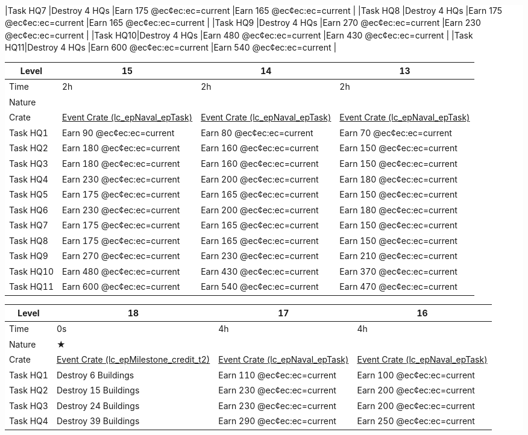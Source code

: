 |Task HQ7 |Destroy 4 HQs                                                                  |Earn 175 @ec¢ec:ec=current                               |Earn 165 @ec¢ec:ec=current                               |
|Task HQ8 |Destroy 4 HQs                                                                  |Earn 175 @ec¢ec:ec=current                               |Earn 165 @ec¢ec:ec=current                               |
|Task HQ9 |Destroy 4 HQs                                                                  |Earn 270 @ec¢ec:ec=current                               |Earn 230 @ec¢ec:ec=current                               |
|Task HQ10|Destroy 4 HQs                                                                  |Earn 480 @ec¢ec:ec=current                               |Earn 430 @ec¢ec:ec=current                               |
|Task HQ11|Destroy 4 HQs                                                                  |Earn 600 @ec¢ec:ec=current                               |Earn 540 @ec¢ec:ec=current                               |


|Level    |15                                                       |14                                                       |13                                                       |
|---------|---------------------------------------------------------|---------------------------------------------------------|---------------------------------------------------------|
|Time     |2h                                                       |2h                                                       |2h                                                       |
|Nature   |                                                         |                                                         |                                                         |
|Crate    |[Event Crate (lc_epNaval_epTask)](lc_epNaval_epTask.html)|[Event Crate (lc_epNaval_epTask)](lc_epNaval_epTask.html)|[Event Crate (lc_epNaval_epTask)](lc_epNaval_epTask.html)|
|Task HQ1 |Earn 90 @ec¢ec:ec=current                                |Earn 80 @ec¢ec:ec=current                                |Earn 70 @ec¢ec:ec=current                                |
|Task HQ2 |Earn 180 @ec¢ec:ec=current                               |Earn 160 @ec¢ec:ec=current                               |Earn 150 @ec¢ec:ec=current                               |
|Task HQ3 |Earn 180 @ec¢ec:ec=current                               |Earn 160 @ec¢ec:ec=current                               |Earn 150 @ec¢ec:ec=current                               |
|Task HQ4 |Earn 230 @ec¢ec:ec=current                               |Earn 200 @ec¢ec:ec=current                               |Earn 180 @ec¢ec:ec=current                               |
|Task HQ5 |Earn 175 @ec¢ec:ec=current                               |Earn 165 @ec¢ec:ec=current                               |Earn 150 @ec¢ec:ec=current                               |
|Task HQ6 |Earn 230 @ec¢ec:ec=current                               |Earn 200 @ec¢ec:ec=current                               |Earn 180 @ec¢ec:ec=current                               |
|Task HQ7 |Earn 175 @ec¢ec:ec=current                               |Earn 165 @ec¢ec:ec=current                               |Earn 150 @ec¢ec:ec=current                               |
|Task HQ8 |Earn 175 @ec¢ec:ec=current                               |Earn 165 @ec¢ec:ec=current                               |Earn 150 @ec¢ec:ec=current                               |
|Task HQ9 |Earn 270 @ec¢ec:ec=current                               |Earn 230 @ec¢ec:ec=current                               |Earn 210 @ec¢ec:ec=current                               |
|Task HQ10|Earn 480 @ec¢ec:ec=current                               |Earn 430 @ec¢ec:ec=current                               |Earn 370 @ec¢ec:ec=current                               |
|Task HQ11|Earn 600 @ec¢ec:ec=current                               |Earn 540 @ec¢ec:ec=current                               |Earn 470 @ec¢ec:ec=current                               |


|Level    |18                                                                     |17                                                       |16                                                       |
|---------|-----------------------------------------------------------------------|---------------------------------------------------------|---------------------------------------------------------|
|Time     |0s                                                                     |4h                                                       |4h                                                       |
|Nature   |★                                                                      |                                                         |                                                         |
|Crate    |[Event Crate (lc_epMilestone_credit_t2)](lc_epMilestone_credit_t2.html)|[Event Crate (lc_epNaval_epTask)](lc_epNaval_epTask.html)|[Event Crate (lc_epNaval_epTask)](lc_epNaval_epTask.html)|
|Task HQ1 |Destroy 6 Buildings                                                    |Earn 110 @ec¢ec:ec=current                               |Earn 100 @ec¢ec:ec=current                               |
|Task HQ2 |Destroy 15 Buildings                                                   |Earn 230 @ec¢ec:ec=current                               |Earn 200 @ec¢ec:ec=current                               |
|Task HQ3 |Destroy 24 Buildings                                                   |Earn 230 @ec¢ec:ec=current                               |Earn 200 @ec¢ec:ec=current                               |
|Task HQ4 |Destroy 39 Buildings                                                   |Earn 290 @ec¢ec:ec=current                               |Earn 250 @ec¢ec:ec=current                               |